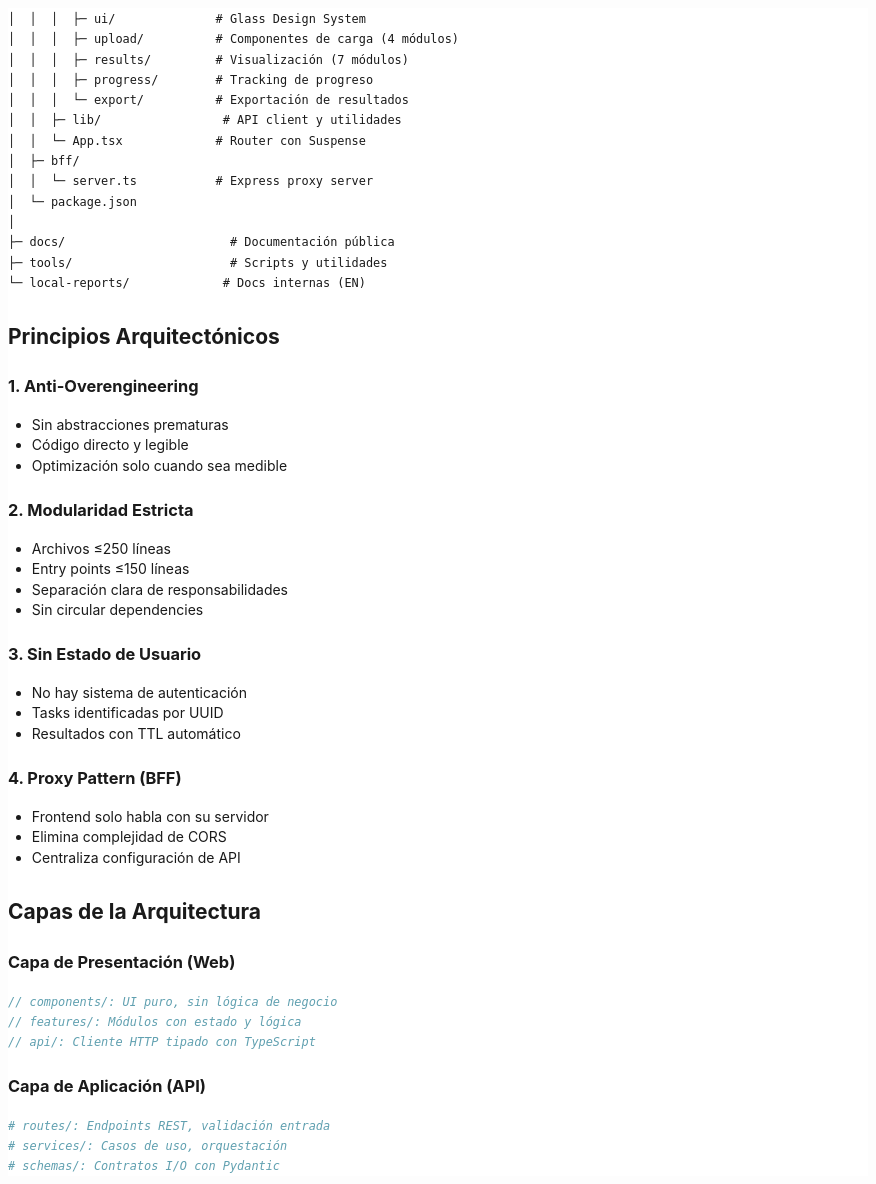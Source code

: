 ```
│  │  │  ├─ ui/              # Glass Design System
│  │  │  ├─ upload/          # Componentes de carga (4 módulos)
│  │  │  ├─ results/         # Visualización (7 módulos)
│  │  │  ├─ progress/        # Tracking de progreso
│  │  │  └─ export/          # Exportación de resultados
│  │  ├─ lib/                 # API client y utilidades
│  │  └─ App.tsx             # Router con Suspense
│  ├─ bff/
│  │  └─ server.ts           # Express proxy server
│  └─ package.json
│
├─ docs/                       # Documentación pública
├─ tools/                      # Scripts y utilidades
└─ local-reports/             # Docs internas (EN)
```

## Principios Arquitectónicos

### 1. Anti-Overengineering
- Sin abstracciones prematuras
- Código directo y legible
- Optimización solo cuando sea medible

### 2. Modularidad Estricta
- Archivos ≤250 líneas
- Entry points ≤150 líneas
- Separación clara de responsabilidades
- Sin circular dependencies

### 3. Sin Estado de Usuario
- No hay sistema de autenticación
- Tasks identificadas por UUID
- Resultados con TTL automático

### 4. Proxy Pattern (BFF)
- Frontend solo habla con su servidor
- Elimina complejidad de CORS
- Centraliza configuración de API

## Capas de la Arquitectura

### Capa de Presentación (Web)
```typescript
// components/: UI puro, sin lógica de negocio
// features/: Módulos con estado y lógica
// api/: Cliente HTTP tipado con TypeScript
```

### Capa de Aplicación (API)
```python
# routes/: Endpoints REST, validación entrada
# services/: Casos de uso, orquestación
# schemas/: Contratos I/O con Pydantic
```
